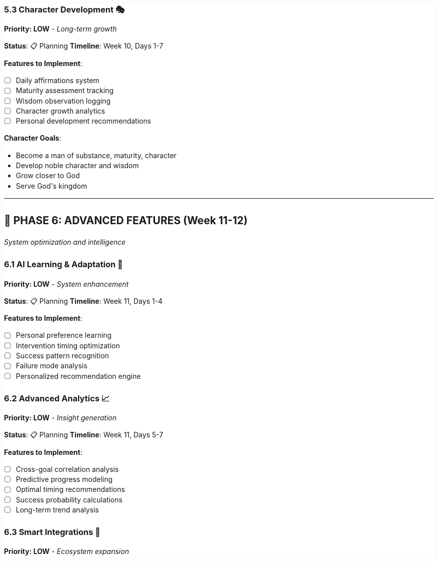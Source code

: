 ### **5.3 Character Development** 🎭
**Priority: LOW** - *Long-term growth*

**Status**: 📋 Planning
**Timeline**: Week 10, Days 1-7

**Features to Implement**:
- [ ] Daily affirmations system
- [ ] Maturity assessment tracking
- [ ] Wisdom observation logging
- [ ] Character growth analytics
- [ ] Personal development recommendations

**Character Goals**:
- Become a man of substance, maturity, character
- Develop noble character and wisdom
- Grow closer to God
- Serve God's kingdom

---

## 🚀 **PHASE 6: ADVANCED FEATURES (Week 11-12)**
*System optimization and intelligence*

### **6.1 AI Learning & Adaptation** 🤖
**Priority: LOW** - *System enhancement*

**Status**: 📋 Planning
**Timeline**: Week 11, Days 1-4

**Features to Implement**:
- [ ] Personal preference learning
- [ ] Intervention timing optimization
- [ ] Success pattern recognition
- [ ] Failure mode analysis
- [ ] Personalized recommendation engine

### **6.2 Advanced Analytics** 📈
**Priority: LOW** - *Insight generation*

**Status**: 📋 Planning
**Timeline**: Week 11, Days 5-7

**Features to Implement**:
- [ ] Cross-goal correlation analysis
- [ ] Predictive progress modeling
- [ ] Optimal timing recommendations
- [ ] Success probability calculations
- [ ] Long-term trend analysis

### **6.3 Smart Integrations** 🔗
**Priority: LOW** - *Ecosystem expansion*
